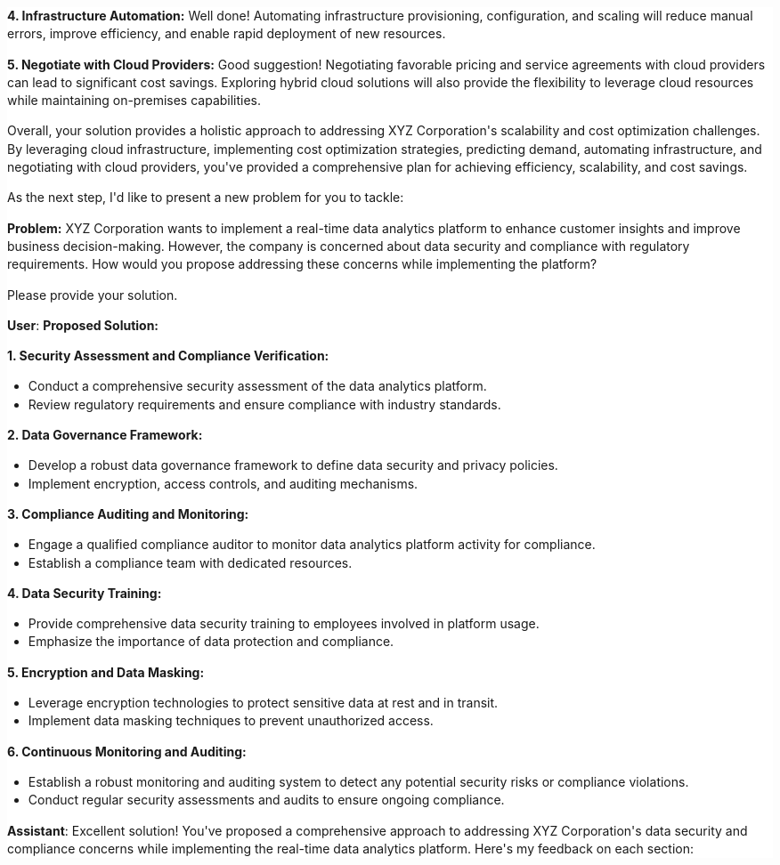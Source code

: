 **4. Infrastructure Automation:** Well done! Automating infrastructure provisioning, configuration, and scaling will reduce manual errors, improve efficiency, and enable rapid deployment of new resources.

**5. Negotiate with Cloud Providers:** Good suggestion! Negotiating favorable pricing and service agreements with cloud providers can lead to significant cost savings. Exploring hybrid cloud solutions will also provide the flexibility to leverage cloud resources while maintaining on-premises capabilities.

Overall, your solution provides a holistic approach to addressing XYZ Corporation's scalability and cost optimization challenges. By leveraging cloud infrastructure, implementing cost optimization strategies, predicting demand, automating infrastructure, and negotiating with cloud providers, you've provided a comprehensive plan for achieving efficiency, scalability, and cost savings.

As the next step, I'd like to present a new problem for you to tackle:

**Problem:** XYZ Corporation wants to implement a real-time data analytics platform to enhance customer insights and improve business decision-making. However, the company is concerned about data security and compliance with regulatory requirements. How would you propose addressing these concerns while implementing the platform?

Please provide your solution.

**User**: **Proposed Solution:**

**1. Security Assessment and Compliance Verification:**

* Conduct a comprehensive security assessment of the data analytics platform.
* Review regulatory requirements and ensure compliance with industry standards.


**2. Data Governance Framework:**

* Develop a robust data governance framework to define data security and privacy policies.
* Implement encryption, access controls, and auditing mechanisms.


**3. Compliance Auditing and Monitoring:**

* Engage a qualified compliance auditor to monitor data analytics platform activity for compliance.
* Establish a compliance team with dedicated resources.


**4. Data Security Training:**

* Provide comprehensive data security training to employees involved in platform usage.
* Emphasize the importance of data protection and compliance.


**5. Encryption and Data Masking:**

* Leverage encryption technologies to protect sensitive data at rest and in transit.
* Implement data masking techniques to prevent unauthorized access.


**6. Continuous Monitoring and Auditing:**

* Establish a robust monitoring and auditing system to detect any potential security risks or compliance violations.
* Conduct regular security assessments and audits to ensure ongoing compliance.

**Assistant**: Excellent solution! You've proposed a comprehensive approach to addressing XYZ Corporation's data security and compliance concerns while implementing the real-time data analytics platform. Here's my feedback on each section:
